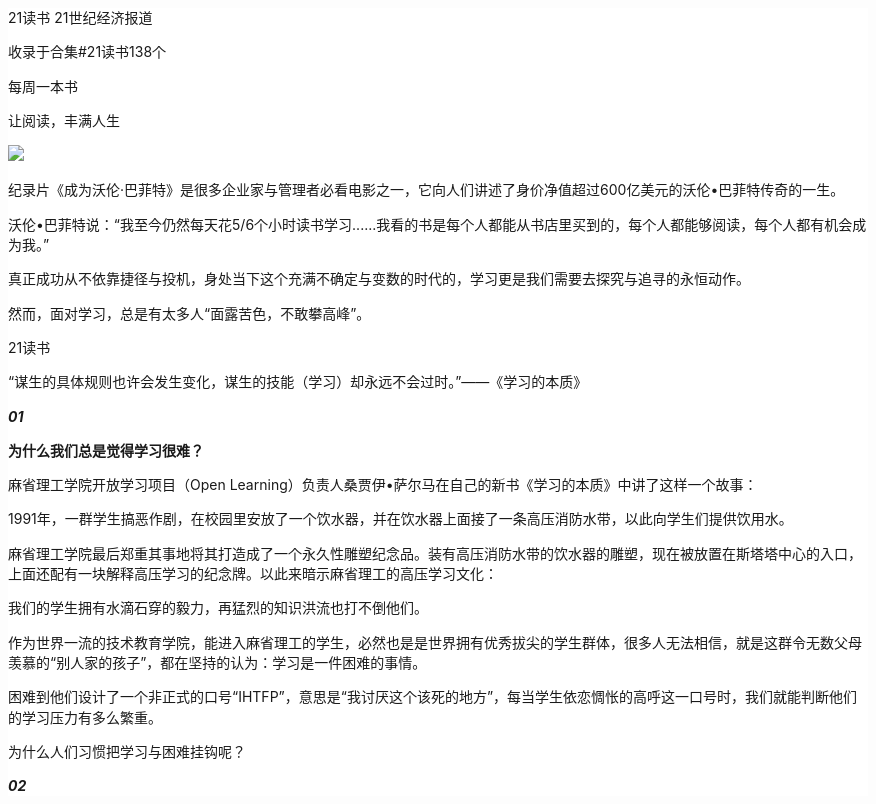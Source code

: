 21读书 21世纪经济报道 

收录于合集#21读书138个

  

每周一本书

让阅读，丰满人生

![](https://mmbiz.qpic.cn/mmbiz_gif/kw2nrMk65sevrH78cWxCBbHoMvxic5w2jpZ0wmGI3iaSY0hibB9Fyc5T3cibB5KbS57IiaRaOPq8OtBIiaVodPQ49X5g/640?wx_fmt=gif)

纪录片《成为沃伦·巴菲特》是很多企业家与管理者必看电影之一，它向人们讲述了身价净值超过600亿美元的沃伦•巴菲特传奇的一生。

  

沃伦•巴菲特说：“我至今仍然每天花5/6个小时读书学习......我看的书是每个人都能从书店里买到的，每个人都能够阅读，每个人都有机会成为我。”

  

真正成功从不依靠捷径与投机，身处当下这个充满不确定与变数的时代的，学习更是我们需要去探究与追寻的永恒动作。

  

然而，面对学习，总是有太多人“面露苦色，不敢攀高峰”。

21读书

  

“谋生的具体规则也许会发生变化，谋生的技能（学习）却永远不会过时。”——《学习的本质》

  

  

_**01**_

**为什么我们总是觉得学习很难？**

  

  

麻省理工学院开放学习项目（Open Learning）负责人桑贾伊•萨尔马在自己的新书《学习的本质》中讲了这样一个故事：

  

1991年，一群学生搞恶作剧，在校园里安放了一个饮水器，并在饮水器上面接了一条高压消防水带，以此向学生们提供饮用水。

  

麻省理工学院最后郑重其事地将其打造成了一个永久性雕塑纪念品。装有高压消防水带的饮水器的雕塑，现在被放置在斯塔塔中心的入口，上面还配有一块解释高压学习的纪念牌。以此来暗示麻省理工的高压学习文化：

  

我们的学生拥有水滴石穿的毅力，再猛烈的知识洪流也打不倒他们。

  

作为世界一流的技术教育学院，能进入麻省理工的学生，必然也是是世界拥有优秀拔尖的学生群体，很多人无法相信，就是这群令无数父母羡慕的“别人家的孩子”，都在坚持的认为：学习是一件困难的事情。

  

困难到他们设计了一个非正式的口号“IHTFP”，意思是“我讨厌这个该死的地方”，每当学生依恋惆怅的高呼这一口号时，我们就能判断他们的学习压力有多么繁重。

  

为什么人们习惯把学习与困难挂钩呢？

  

  

_**02**_
